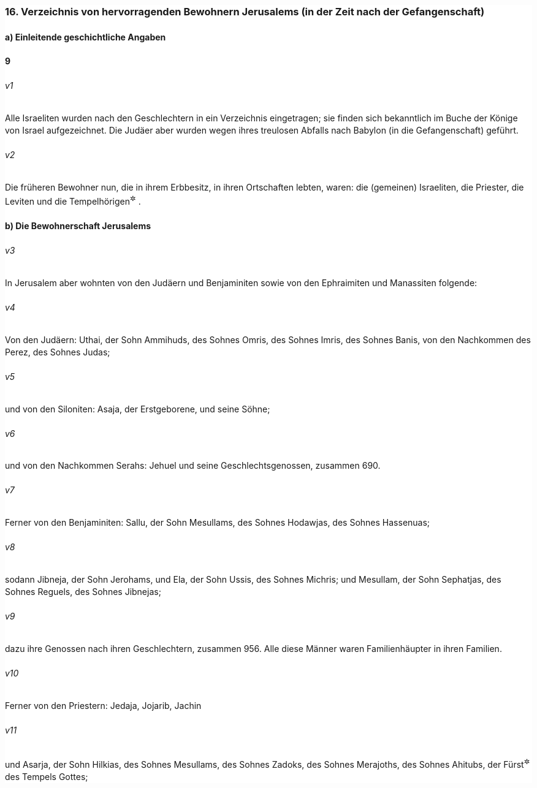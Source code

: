 ### 16. Verzeichnis von hervorragenden Bewohnern Jerusalems (in der Zeit nach der Gefangenschaft)

#### a) Einleitende geschichtliche Angaben

__9__

###### v1
Alle Israeliten wurden nach den Geschlechtern in ein Verzeichnis eingetragen; sie finden sich bekanntlich im Buche der Könige von Israel aufgezeichnet. Die Judäer aber wurden wegen ihres treulosen Abfalls nach Babylon (in die Gefangenschaft) geführt.

###### v2
Die früheren Bewohner nun, die in ihrem Erbbesitz, in ihren Ortschaften lebten, waren: die (gemeinen) Israeliten, die Priester, die Leviten und die Tempelhörigen<sup title="vgl. Neh 11,3">&#x2732;</sup>
.

#### b) Die Bewohnerschaft Jerusalems


###### v3
In Jerusalem aber wohnten von den Judäern und Benjaminiten sowie von den Ephraimiten und Manassiten folgende:


###### v4
Von den Judäern: Uthai, der Sohn Ammihuds, des Sohnes Omris, des Sohnes Imris, des Sohnes Banis, von den Nachkommen des Perez, des Sohnes Judas;

###### v5
und von den Siloniten: Asaja, der Erstgeborene, und seine Söhne;

###### v6
und von den Nachkommen Serahs: Jehuel und seine Geschlechtsgenossen, zusammen 690.


###### v7
Ferner von den Benjaminiten: Sallu, der Sohn Mesullams, des Sohnes Hodawjas, des Sohnes Hassenuas;

###### v8
sodann Jibneja, der Sohn Jerohams, und Ela, der Sohn Ussis, des Sohnes Michris; und Mesullam, der Sohn Sephatjas, des Sohnes Reguels, des Sohnes Jibnejas;

###### v9
dazu ihre Genossen nach ihren Geschlechtern, zusammen 956. Alle diese Männer waren Familienhäupter in ihren Familien.


###### v10
Ferner von den Priestern: Jedaja, Jojarib, Jachin

###### v11
und Asarja, der Sohn Hilkias, des Sohnes Mesullams, des Sohnes Zadoks, des Sohnes Merajoths, des Sohnes Ahitubs, der Fürst<sup title="oder: Vorsteher = Hohepriester">&#x2732;</sup>
 des Tempels Gottes;
